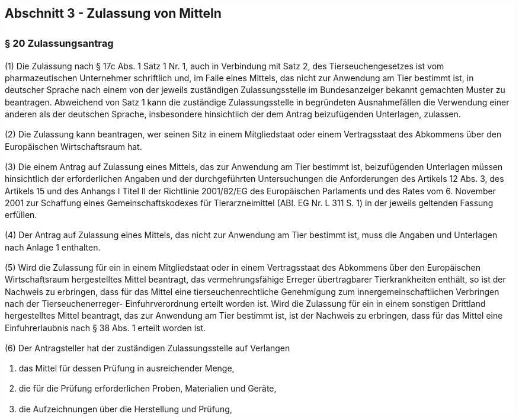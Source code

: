 
## Abschnitt 3 - Zulassung von Mitteln



### § 20 Zulassungsantrag

(1) Die Zulassung nach § 17c Abs. 1 Satz 1 Nr. 1, auch in Verbindung
mit Satz 2, des Tierseuchengesetzes ist vom pharmazeutischen
Unternehmer schriftlich und, im Falle eines Mittels, das nicht zur
Anwendung am Tier bestimmt ist, in deutscher Sprache nach einem von
der jeweils zuständigen Zulassungsstelle im Bundesanzeiger bekannt
gemachten Muster zu beantragen. Abweichend von Satz 1 kann die
zuständige Zulassungsstelle in begründeten Ausnahmefällen die
Verwendung einer anderen als der deutschen Sprache, insbesondere
hinsichtlich der dem Antrag beizufügenden Unterlagen, zulassen.

(2) Die Zulassung kann beantragen, wer seinen Sitz in einem
Mitgliedstaat oder einem Vertragsstaat des Abkommens über den
Europäischen Wirtschaftsraum hat.

(3) Die einem Antrag auf Zulassung eines Mittels, das zur Anwendung am
Tier bestimmt ist, beizufügenden Unterlagen müssen hinsichtlich der
erforderlichen Angaben und der durchgeführten Untersuchungen die
Anforderungen des Artikels 12 Abs. 3, des Artikels 15 und des Anhangs
I Titel II der Richtlinie 2001/82/EG des Europäischen Parlaments und
des Rates vom 6. November 2001 zur Schaffung eines
Gemeinschaftskodexes für Tierarzneimittel (ABl. EG Nr. L 311 S. 1) in
der jeweils geltenden Fassung erfüllen.

(4) Der Antrag auf Zulassung eines Mittels, das nicht zur Anwendung am
Tier bestimmt ist, muss die Angaben und Unterlagen nach Anlage 1
enthalten.

(5) Wird die Zulassung für ein in einem Mitgliedstaat oder in einem
Vertragsstaat des Abkommens über den Europäischen Wirtschaftsraum
hergestelltes Mittel beantragt, das vermehrungsfähige Erreger
übertragbarer Tierkrankheiten enthält, so ist der Nachweis zu
erbringen, dass für das Mittel eine tierseuchenrechtliche Genehmigung
zum innergemeinschaftlichen Verbringen nach der Tierseuchenerreger-
Einfuhrverordnung erteilt worden ist. Wird die Zulassung für ein in
einem sonstigen Drittland hergestelltes Mittel beantragt, das zur
Anwendung am Tier bestimmt ist, ist der Nachweis zu erbringen, dass
für das Mittel eine Einfuhrerlaubnis nach § 38 Abs. 1 erteilt worden
ist.

(6) Der Antragsteller hat der zuständigen Zulassungsstelle auf
Verlangen

1.  das Mittel für dessen Prüfung in ausreichender Menge,


2.  die für die Prüfung erforderlichen Proben, Materialien und Geräte,


3.  die Aufzeichnungen über die Herstellung und Prüfung,
